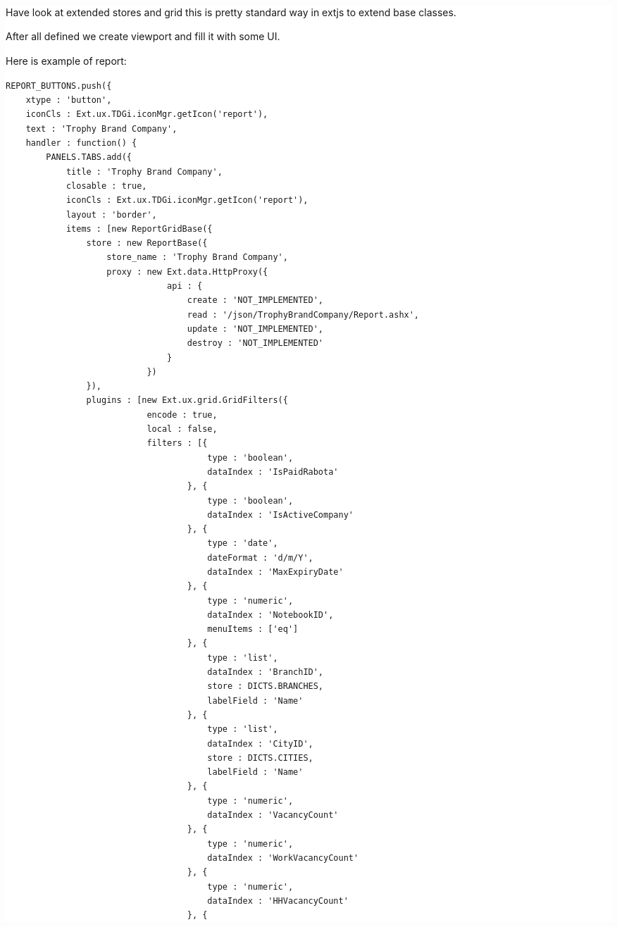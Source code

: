 Have look at extended stores and grid this is pretty standard way in extjs to extend base classes.

After all defined we create viewport and fill it with some UI.

Here is example of report:

    REPORT_BUTTONS.push({
        xtype : 'button',
        iconCls : Ext.ux.TDGi.iconMgr.getIcon('report'),
        text : 'Trophy Brand Company',
        handler : function() {
            PANELS.TABS.add({
                title : 'Trophy Brand Company',
                closable : true,
                iconCls : Ext.ux.TDGi.iconMgr.getIcon('report'),
                layout : 'border',
                items : [new ReportGridBase({
                    store : new ReportBase({
                        store_name : 'Trophy Brand Company',
                        proxy : new Ext.data.HttpProxy({
                                    api : {
                                        create : 'NOT_IMPLEMENTED',
                                        read : '/json/TrophyBrandCompany/Report.ashx',
                                        update : 'NOT_IMPLEMENTED',
                                        destroy : 'NOT_IMPLEMENTED'
                                    }
                                })
                    }),
                    plugins : [new Ext.ux.grid.GridFilters({
                                encode : true,
                                local : false,
                                filters : [{
                                            type : 'boolean',
                                            dataIndex : 'IsPaidRabota'
                                        }, {
                                            type : 'boolean',
                                            dataIndex : 'IsActiveCompany'
                                        }, {
                                            type : 'date',
                                            dateFormat : 'd/m/Y',
                                            dataIndex : 'MaxExpiryDate'
                                        }, {
                                            type : 'numeric',
                                            dataIndex : 'NotebookID',
                                            menuItems : ['eq']
                                        }, {
                                            type : 'list',
                                            dataIndex : 'BranchID',
                                            store : DICTS.BRANCHES,
                                            labelField : 'Name'
                                        }, {
                                            type : 'list',
                                            dataIndex : 'CityID',
                                            store : DICTS.CITIES,
                                            labelField : 'Name'
                                        }, {
                                            type : 'numeric',
                                            dataIndex : 'VacancyCount'
                                        }, {
                                            type : 'numeric',
                                            dataIndex : 'WorkVacancyCount'
                                        }, {
                                            type : 'numeric',
                                            dataIndex : 'HHVacancyCount'
                                        }, {